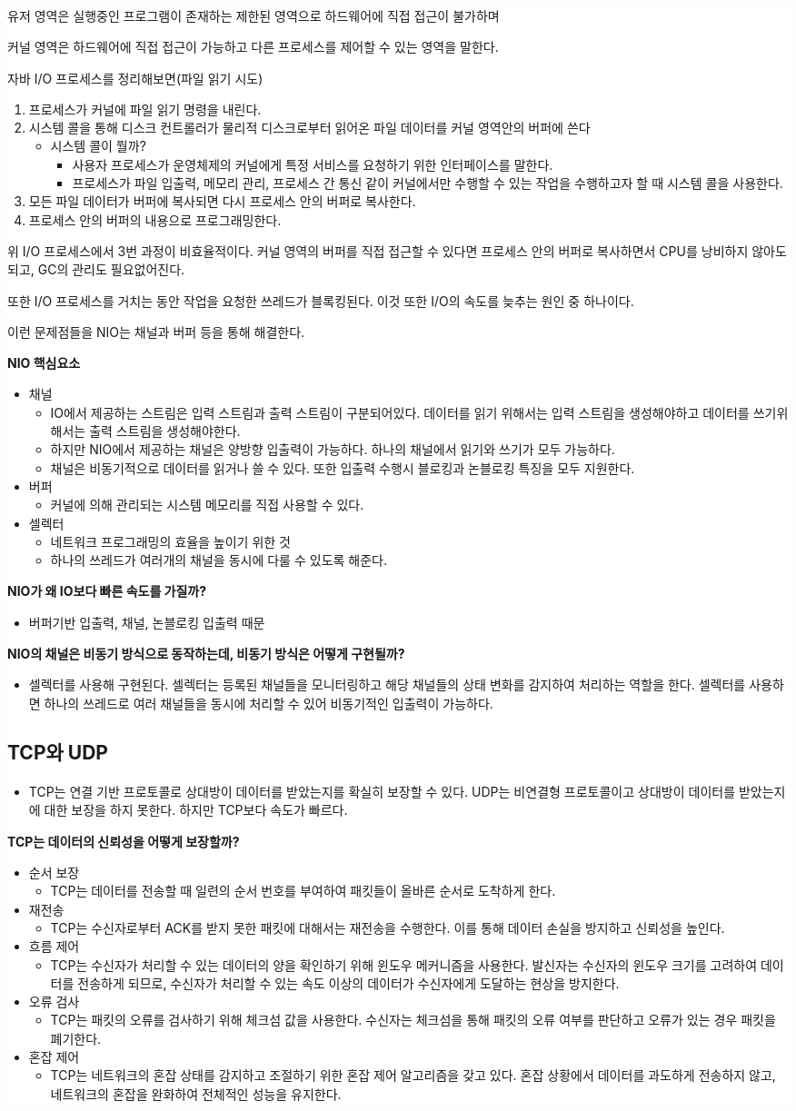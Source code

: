 유저 영역은 실행중인 프로그램이 존재하는 제한된 영역으로 하드웨어에 직접 접근이 불가하며

커널 영역은 하드웨어에 직접 접근이 가능하고 다른 프로세스를 제어할 수 있는 영역을 말한다.

자바 I/O 프로세스를 정리해보면(파일 읽기 시도)

1. 프로세스가 커널에 파일 읽기 명령을 내린다.
2. 시스템 콜을 통해 디스크 컨트롤러가 물리적 디스크로부터 읽어온 파일 데이터를 커널 영역안의 버퍼에 쓴다
    - 시스템 콜이 뭘까?
        - 사용자 프로세스가 운영체제의 커널에게 특정 서비스를 요청하기 위한 인터페이스를 말한다.
        - 프로세스가 파일 입출력, 메모리 관리, 프로세스 간 통신 같이 커널에서만 수행할 수 있는 작업을 수행하고자 할 때 시스템 콜을 사용한다.
3. 모든 파일 데이터가 버퍼에 복사되면 다시 프로세스 안의 버퍼로 복사한다.
4. 프로세스 안의 버퍼의 내용으로 프로그래밍한다.

위 I/O 프로세스에서 3번 과정이 비효율적이다. 커널 영역의 버퍼를 직접 접근할 수 있다면 프로세스 안의 버퍼로 복사하면서 CPU를 낭비하지 않아도 되고, GC의 관리도 필요없어진다.

또한 I/O 프로세스를 거치는 동안 작업을 요청한 쓰레드가 블록킹된다. 이것 또한 I/O의 속도를 늦추는 원인 중 하나이다.

이런 문제점들을 NIO는 채널과 버퍼 등을 통해 해결한다.

**NIO 핵심요소**

- 채널
    - IO에서 제공하는 스트림은 입력 스트림과 출력 스트림이 구분되어있다. 데이터를 읽기 위해서는 입력 스트림을 생성해야하고 데이터를 쓰기위해서는 출력 스트림을 생성해야한다.
    - 하지만 NIO에서 제공하는 채널은 양방향 입출력이 가능하다. 하나의 채널에서 읽기와 쓰기가 모두 가능하다.
    - 채널은 비동기적으로 데이터를 읽거나 쓸 수 있다. 또한 입출력 수행시 블로킹과 논블로킹 특징을 모두 지원한다.
- 버퍼
    - 커널에 의해 관리되는 시스템 메모리를 직접 사용할 수 있다.
- 셀렉터
    - 네트워크 프로그래밍의 효율을 높이기 위한 것
    - 하나의 쓰레드가 여러개의 채널을 동시에 다룰 수 있도록 해준다.

**NIO가 왜 IO보다 빠른 속도를 가질까?**

- 버퍼기반 입출력, 채널, 논블로킹 입출력 때문

**NIO의 채널은 비동기 방식으로 동작하는데, 비동기 방식은 어떻게 구현될까?**

- 셀렉터를 사용해 구현된다. 셀렉터는 등록된 채널들을 모니터링하고 해당 채널들의 상태 변화를 감지하여 처리하는 역할을 한다. 셀렉터를 사용하면 하나의 쓰레드로 여러 채널들을 동시에 처리할 수 있어 비동기적인 입출력이 가능하다.


## TCP와 UDP

- TCP는 연결 기반 프로토콜로 상대방이 데이터를 받았는지를 확실히 보장할 수 있다. UDP는 비연결형 프로토콜이고 상대방이 데이터를 받았는지에 대한 보장을 하지 못한다. 하지만 TCP보다 속도가 빠르다.

**TCP는 데이터의 신뢰성을 어떻게 보장할까?**

- 순서 보장
    - TCP는 데이터를 전송할 때 일련의 순서 번호를 부여하여 패킷들이 올바른 순서로 도착하게 한다.
- 재전송
    - TCP는 수신자로부터 ACK를 받지 못한 패킷에 대해서는 재전송을 수행한다. 이를 통해 데이터 손실을 방지하고 신뢰성을 높인다.
- 흐름 제어
    - TCP는 수신자가 처리할 수 있는 데이터의 양을 확인하기 위해 윈도우 메커니즘을 사용한다. 발신자는 수신자의 윈도우 크기를 고려하여 데이터를 전송하게 되므로, 수신자가 처리할 수 있는 속도 이상의 데이터가 수신자에게 도달하는 현상을 방지한다.
- 오류 검사
    - TCP는 패킷의 오류를 검사하기 위해 체크섬 값을 사용한다. 수신자는 체크섬을 통해 패킷의 오류 여부를 판단하고 오류가 있는 경우 패킷을 폐기한다.
- 혼잡 제어
    - TCP는 네트워크의 혼잡 상태를 감지하고 조절하기 위한 혼잡 제어 알고리즘을 갖고 있다. 혼잡 상황에서 데이터를 과도하게 전송하지 않고, 네트워크의 혼잡을 완화하여 전체적인 성능을 유지한다.
